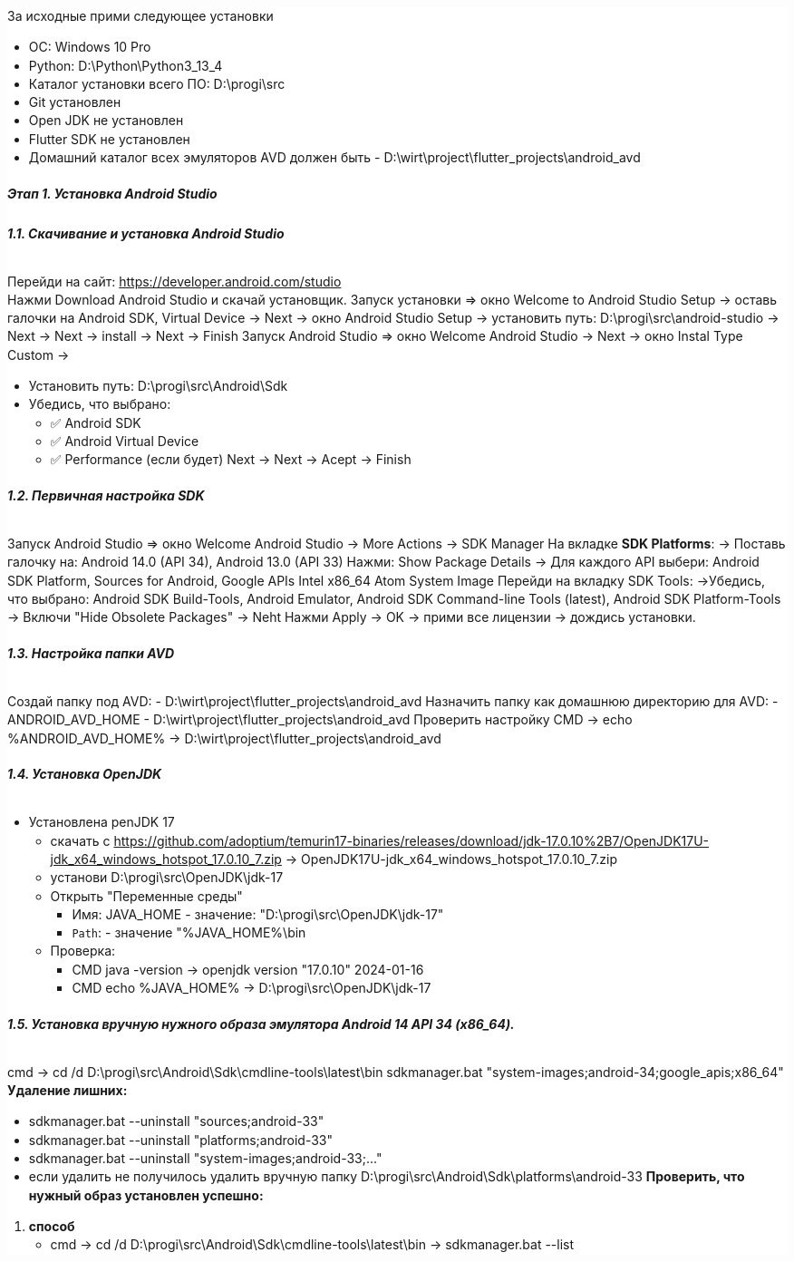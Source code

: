 За исходные прими следующее установки
- ОС: Windows 10 Pro
- Python: D:\Python\Python3_13_4
- Каталог установки всего ПО: D:\progi\src
- Git установлен 
- Open JDK  не установлен
- Flutter SDK не установлен
- Домашний каталог всех эмуляторов AVD должен быть - D:\wirt\project\flutter_projects\android_avd
##### **Этап 1. Установка Android Studio**
###### **1.1. Скачивание и установка Android Studio**
Перейди на сайт: https://developer.android.com/studio    
Нажми Download Android Studio и скачай установщик.
Запуск установки => окно Welcome to Android Studio Setup -> оставь галочки на Android SDK, Virtual Device -> Next  -> окно Android Studio Setup -> установить путь: D:\progi\src\android-studio -> Next -> Next -> install  -> Next -> Finish
Запуск Android Studio => окно Welcome Android Studio -> Next -> окно Instal Type
Custom -> 
- Установить путь: D:\progi\src\Android\Sdk
- Убедись, что выбрано:
    - ✅ Android SDK    
    - ✅ Android Virtual Device   
    - ✅ Performance (если будет)
Next -> Next -> Acept -> Finish
###### **1.2. Первичная настройка SDK**
Запуск Android Studio => окно Welcome Android Studio -> More Actions → SDK Manager
На вкладке **SDK Platforms**: -> Поставь галочку на: Android 14.0 (API 34), Android 13.0 (API 33)
Нажми: Show Package Details -> Для каждого API выбери: Android SDK Platform,  Sources for Android, Google APIs Intel x86_64 Atom System Image
Перейди на вкладку SDK Tools: ->Убедись, что выбрано: Android SDK Build-Tools, Android Emulator, Android SDK Command-line Tools (latest), Android SDK Platform-Tools -> Включи "Hide Obsolete Packages" -> Neht
Нажми Apply → OK → прими все лицензии → дождись установки.
###### **1.3. Настройка папки AVD**
Создай папку под AVD: - D:\wirt\project\flutter_projects\android_avd
Назначить папку как домашнюю директорию для AVD:
	- ANDROID_AVD_HOME
	- D:\wirt\project\flutter_projects\android_avd
Проверить настройку CMD -> echo %ANDROID_AVD_HOME% -> D:\wirt\project\flutter_projects\android_avd
###### **1.4. Установка OpenJDK**
- Установлена penJDK 17
	- скачать с https://github.com/adoptium/temurin17-binaries/releases/download/jdk-17.0.10%2B7/OpenJDK17U-jdk_x64_windows_hotspot_17.0.10_7.zip -> OpenJDK17U-jdk_x64_windows_hotspot_17.0.10_7.zip
	- установи D:\progi\src\OpenJDK\jdk-17
	- Открыть "Переменные среды"
		- Имя: JAVA_HOME - значение: "D:\progi\src\OpenJDK\jdk-17"
		- `Path`: - значение "%JAVA_HOME%\bin
	- Проверка:
		- CMD java -version -> openjdk version "17.0.10" 2024-01-16
		- CMD echo %JAVA_HOME% -> D:\progi\src\OpenJDK\jdk-17
###### **1.5. Установка вручную нужного образа эмулятора Android 14 API 34 (x86_64).**
cmd -> cd /d D:\progi\src\Android\Sdk\cmdline-tools\latest\bin
sdkmanager.bat "system-images;android-34;google_apis;x86_64"
**Удаление лишних:** 
- sdkmanager.bat --uninstall "sources;android-33" 
- sdkmanager.bat --uninstall "platforms;android-33"
- sdkmanager.bat --uninstall "system-images;android-33;..."
- если удалить не получилось удалить вручную папку D:\progi\src\Android\Sdk\platforms\android-33
**Проверить, что нужный образ установлен успешно:**
1. **способ**
	- cmd -> cd /d D:\progi\src\Android\Sdk\cmdline-tools\latest\bin -> sdkmanager.bat --list